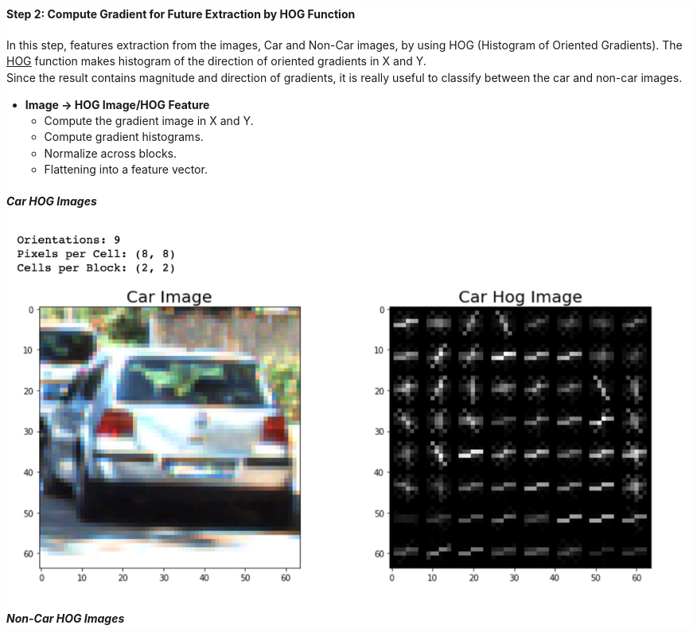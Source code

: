 		
#### Step 2: Compute Gradient for Future Extraction by HOG Function
In this step, features extraction from the images, Car and Non-Car images, by using HOG (Histogram of Oriented Gradients). The [HOG](http://scikit-image.org/docs/dev/auto_examples/features_detection/plot_hog.html) function makes histogram of the direction of oriented gradients in X and Y. <br> 
Since the result contains magnitude and direction of gradients, it is really useful to classify between the car and non-car images.

- **Image -> HOG Image/HOG Feature**
    - Compute the gradient image in X and Y.
    - Compute gradient histograms.
    - Normalize across blocks.
    - Flattening into a feature vector.

##### Car HOG Images <br>
<img src="./readme_images/car_hog.png" width="840" alt="Car Image" /><br />
##### Non-Car HOG Images <br>